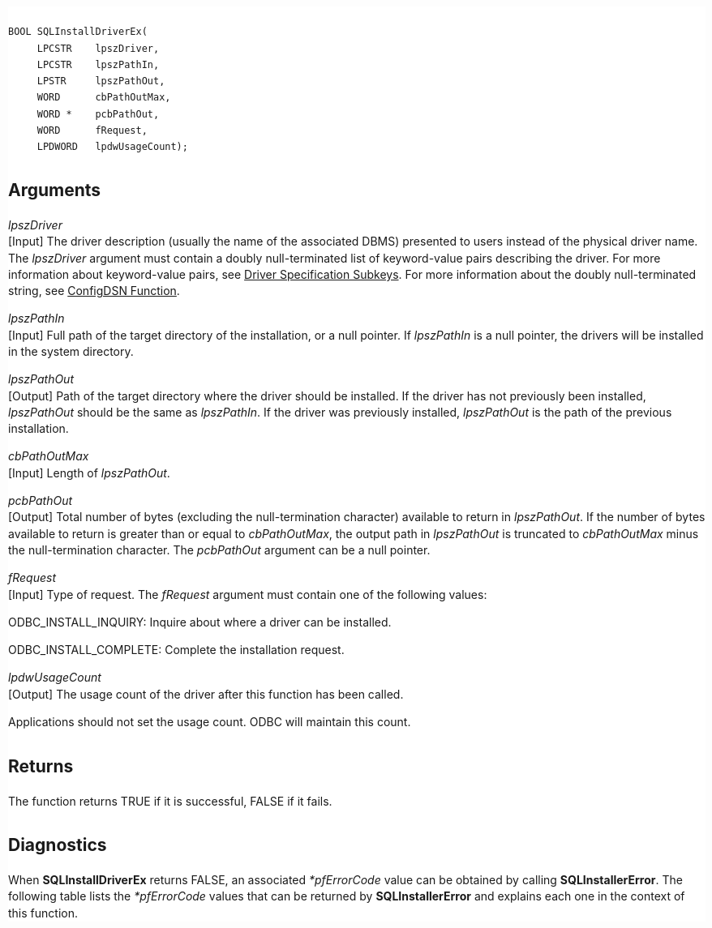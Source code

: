 ```  
  
BOOL SQLInstallDriverEx(  
     LPCSTR    lpszDriver,  
     LPCSTR    lpszPathIn,  
     LPSTR     lpszPathOut,  
     WORD      cbPathOutMax,  
     WORD *    pcbPathOut,  
     WORD      fRequest,  
     LPDWORD   lpdwUsageCount);  
```  
  
## Arguments  
 *lpszDriver*  
 [Input] The driver description (usually the name of the associated DBMS) presented to users instead of the physical driver name. The *lpszDriver* argument must contain a doubly null-terminated list of keyword-value pairs describing the driver. For more information about keyword-value pairs, see [Driver Specification Subkeys](../../../odbc/reference/install/driver-specification-subkeys.md). For more information about the doubly null-terminated string, see [ConfigDSN Function](../../../odbc/reference/syntax/configdsn-function.md).  
  
 *lpszPathIn*  
 [Input] Full path of the target directory of the installation, or a null pointer. If *lpszPathIn* is a null pointer, the drivers will be installed in the system directory.  
  
 *lpszPathOut*  
 [Output] Path of the target directory where the driver should be installed. If the driver has not previously been installed, *lpszPathOut* should be the same as *lpszPathIn*. If the driver was previously installed, *lpszPathOut* is the path of the previous installation.  
  
 *cbPathOutMax*  
 [Input] Length of *lpszPathOut*.  
  
 *pcbPathOut*  
 [Output] Total number of bytes (excluding the null-termination character) available to return in *lpszPathOut*. If the number of bytes available to return is greater than or equal to *cbPathOutMax*, the output path in *lpszPathOut* is truncated to *cbPathOutMax* minus the null-termination character. The *pcbPathOut* argument can be a null pointer.  
  
 *fRequest*  
 [Input] Type of request. The *fRequest* argument must contain one of the following values:  
  
 ODBC_INSTALL_INQUIRY: Inquire about where a driver can be installed.  
  
 ODBC_INSTALL_COMPLETE: Complete the installation request.  
  
 *lpdwUsageCount*  
 [Output] The usage count of the driver after this function has been called.  
  
 Applications should not set the usage count. ODBC will maintain this count.  
  
## Returns  
 The function returns TRUE if it is successful, FALSE if it fails.  
  
## Diagnostics  
 When **SQLInstallDriverEx** returns FALSE, an associated *\*pfErrorCode* value can be obtained by calling **SQLInstallerError**. The following table lists the *\*pfErrorCode* values that can be returned by **SQLInstallerError** and explains each one in the context of this function.  
  